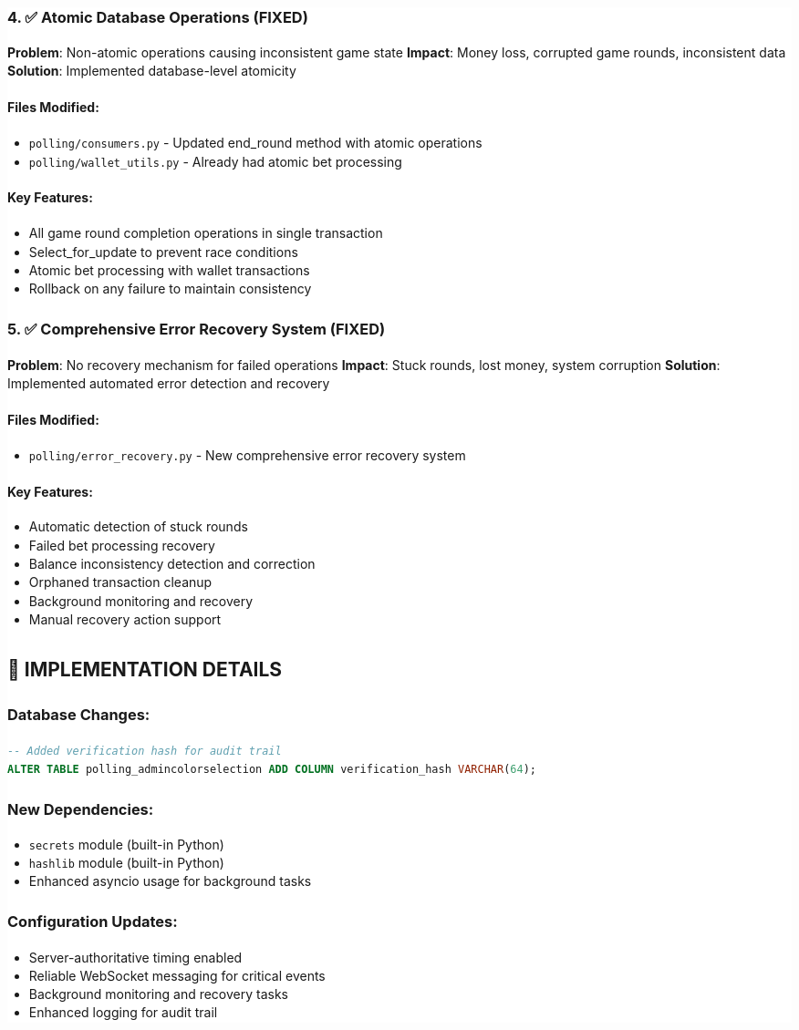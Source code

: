 ### 4. ✅ Atomic Database Operations (FIXED)
**Problem**: Non-atomic operations causing inconsistent game state
**Impact**: Money loss, corrupted game rounds, inconsistent data
**Solution**: Implemented database-level atomicity

#### Files Modified:
- `polling/consumers.py` - Updated end_round method with atomic operations
- `polling/wallet_utils.py` - Already had atomic bet processing

#### Key Features:
- All game round completion operations in single transaction
- Select_for_update to prevent race conditions
- Atomic bet processing with wallet transactions
- Rollback on any failure to maintain consistency

### 5. ✅ Comprehensive Error Recovery System (FIXED)
**Problem**: No recovery mechanism for failed operations
**Impact**: Stuck rounds, lost money, system corruption
**Solution**: Implemented automated error detection and recovery

#### Files Modified:
- `polling/error_recovery.py` - New comprehensive error recovery system

#### Key Features:
- Automatic detection of stuck rounds
- Failed bet processing recovery
- Balance inconsistency detection and correction
- Orphaned transaction cleanup
- Background monitoring and recovery
- Manual recovery action support

## 🔧 IMPLEMENTATION DETAILS

### Database Changes:
```sql
-- Added verification hash for audit trail
ALTER TABLE polling_admincolorselection ADD COLUMN verification_hash VARCHAR(64);
```

### New Dependencies:
- `secrets` module (built-in Python)
- `hashlib` module (built-in Python)
- Enhanced asyncio usage for background tasks

### Configuration Updates:
- Server-authoritative timing enabled
- Reliable WebSocket messaging for critical events
- Background monitoring and recovery tasks
- Enhanced logging for audit trail
